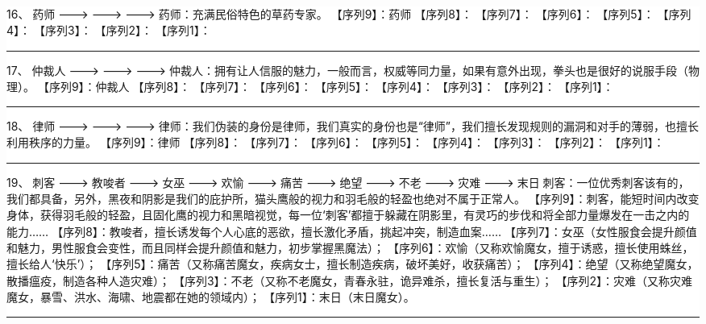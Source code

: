 
16、   药师   --->          --->          --->
药师：充满民俗特色的草药专家。
【序列9】：药师
【序列8】：
【序列7】：
【序列6】：
【序列5】：
【序列4】：
【序列3】：
【序列2】：
【序列1】：

---

17、   仲裁人 --->          --->          --->
仲裁人：拥有让人信服的魅力，一般而言，权威等同力量，如果有意外出现，拳头也是很好的说服手段（物理）。
【序列9】：仲裁人
【序列8】：
【序列7】：
【序列6】：
【序列5】：
【序列4】：
【序列3】：
【序列2】：
【序列1】：

---

18、   律师   --->          --->          --->
律师：我们伪装的身份是律师，我们真实的身份也是“律师”，我们擅长发现规则的漏洞和对手的薄弱，也擅长利用秩序的力量。
【序列9】：律师
【序列8】：
【序列7】：
【序列6】：
【序列5】：
【序列4】：
【序列3】：
【序列2】：
【序列1】：

---

19、   刺客   ---> 教唆者   ---> 女巫     ---> 欢愉 ---> 痛苦 ---> 绝望 ---> 不老 ---> 灾难 ---> 末日
刺客：一位优秀刺客该有的，我们都具备，另外，黑夜和阴影是我们的庇护所，猫头鹰般的视力和羽毛般的轻盈也绝对不属于正常人。
【序列9】：刺客，能短时间内改变身体，获得羽毛般的轻盈，且固化鹰的视力和黑暗视觉，每一位‘刺客’都擅于躲藏在阴影里，有灵巧的步伐和将全部力量爆发在一击之内的能力……
【序列8】：教唆者，擅长诱发每个人心底的恶欲，擅长激化矛盾，挑起冲突，制造血案……
【序列7】：女巫（女性服食会提升颜值和魅力，男性服食会变性，而且同样会提升颜值和魅力，初步掌握黑魔法）；
【序列6】：欢愉（又称欢愉魔女，擅于诱惑，擅长使用蛛丝，擅长给人‘快乐’）；
【序列5】：痛苦（又称痛苦魔女，疾病女士，擅长制造疾病，破坏美好，收获痛苦）；
【序列4】：绝望（又称绝望魔女，散播瘟疫，制造各种人造灾难）；
【序列3】：不老（又称不老魔女，青春永驻，诡异难杀，擅长复活与重生）；
【序列2】：灾难（又称灾难魔女，暴雪、洪水、海啸、地震都在她的领域内）；
【序列1】：末日（末日魔女）。

---